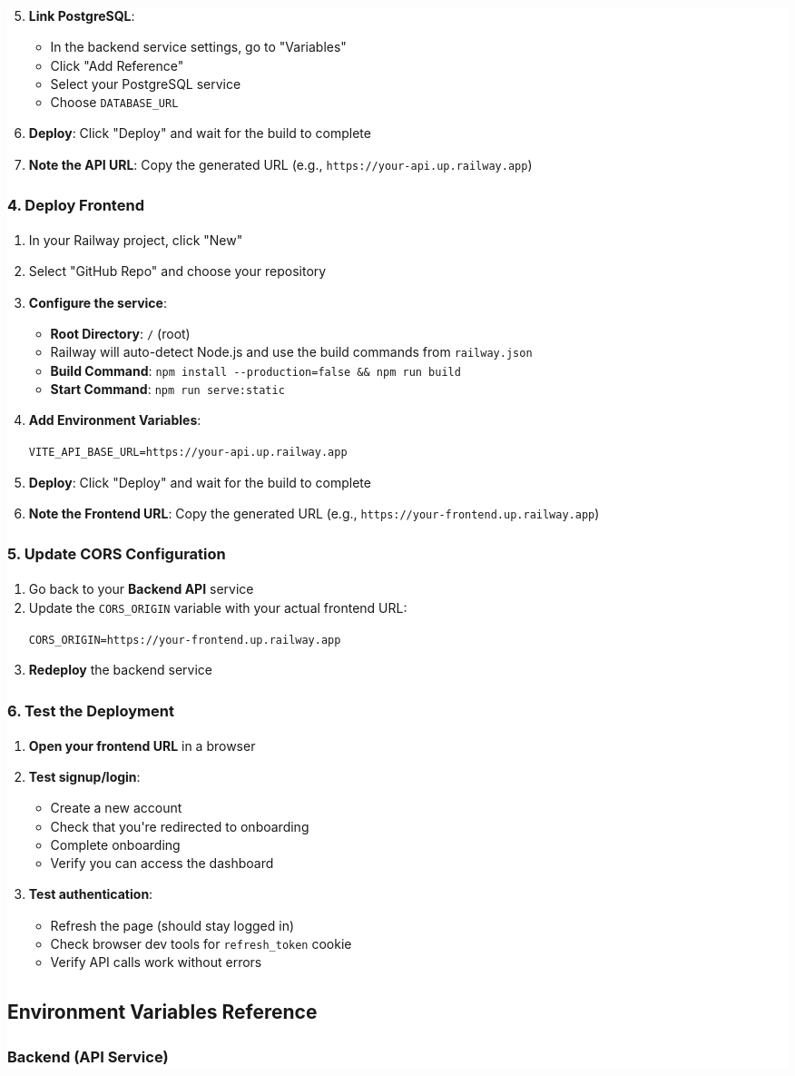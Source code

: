 5. **Link PostgreSQL**:
   - In the backend service settings, go to "Variables"
   - Click "Add Reference"
   - Select your PostgreSQL service
   - Choose `DATABASE_URL`

6. **Deploy**: Click "Deploy" and wait for the build to complete

7. **Note the API URL**: Copy the generated URL (e.g., `https://your-api.up.railway.app`)

### 4. Deploy Frontend

1. In your Railway project, click "New"
2. Select "GitHub Repo" and choose your repository
3. **Configure the service**:
   - **Root Directory**: `/` (root)
   - Railway will auto-detect Node.js and use the build commands from `railway.json`
   - **Build Command**: `npm install --production=false && npm run build`
   - **Start Command**: `npm run serve:static`

4. **Add Environment Variables**:
   ```
   VITE_API_BASE_URL=https://your-api.up.railway.app
   ```

5. **Deploy**: Click "Deploy" and wait for the build to complete

6. **Note the Frontend URL**: Copy the generated URL (e.g., `https://your-frontend.up.railway.app`)

### 5. Update CORS Configuration

1. Go back to your **Backend API** service
2. Update the `CORS_ORIGIN` variable with your actual frontend URL:
   ```
   CORS_ORIGIN=https://your-frontend.up.railway.app
   ```
3. **Redeploy** the backend service

### 6. Test the Deployment

1. **Open your frontend URL** in a browser
2. **Test signup/login**:
   - Create a new account
   - Check that you're redirected to onboarding
   - Complete onboarding
   - Verify you can access the dashboard

3. **Test authentication**:
   - Refresh the page (should stay logged in)
   - Check browser dev tools for `refresh_token` cookie
   - Verify API calls work without errors

## Environment Variables Reference

### Backend (API Service)
